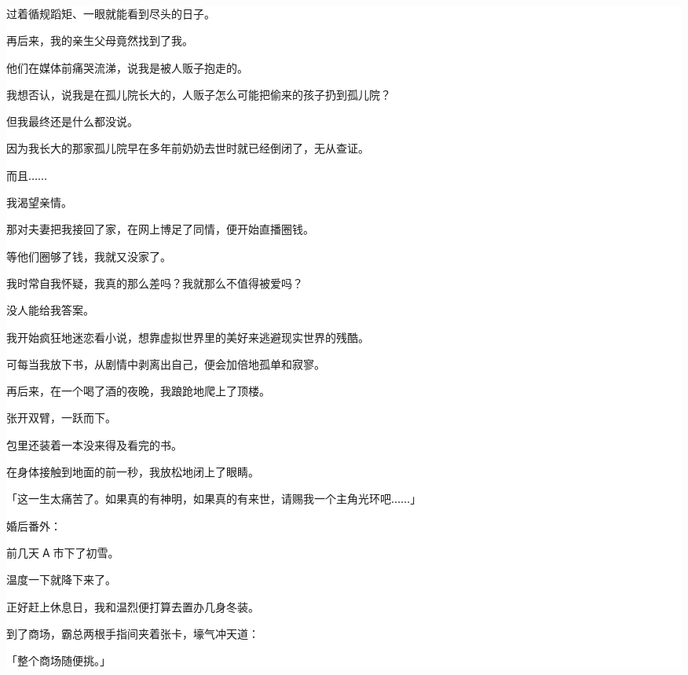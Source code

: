 过着循规蹈矩、一眼就能看到尽头的日子。


再后来，我的亲生父母竟然找到了我。


他们在媒体前痛哭流涕，说我是被人贩子抱走的。


我想否认，说我是在孤儿院长大的，人贩子怎么可能把偷来的孩子扔到孤儿院？


但我最终还是什么都没说。


因为我长大的那家孤儿院早在多年前奶奶去世时就已经倒闭了，无从查证。


而且……


我渴望亲情。


那对夫妻把我接回了家，在网上博足了同情，便开始直播圈钱。


等他们圈够了钱，我就又没家了。


我时常自我怀疑，我真的那么差吗？我就那么不值得被爱吗？


没人能给我答案。


我开始疯狂地迷恋看小说，想靠虚拟世界里的美好来逃避现实世界的残酷。


可每当我放下书，从剧情中剥离出自己，便会加倍地孤单和寂寥。


再后来，在一个喝了酒的夜晚，我踉跄地爬上了顶楼。


张开双臂，一跃而下。


包里还装着一本没来得及看完的书。


在身体接触到地面的前一秒，我放松地闭上了眼睛。


「这一生太痛苦了。如果真的有神明，如果真的有来世，请赐我一个主角光环吧……」


婚后番外：


前几天 A 市下了初雪。


温度一下就降下来了。


正好赶上休息日，我和温烈便打算去置办几身冬装。


到了商场，霸总两根手指间夹着张卡，壕气冲天道：


「整个商场随便挑。」
